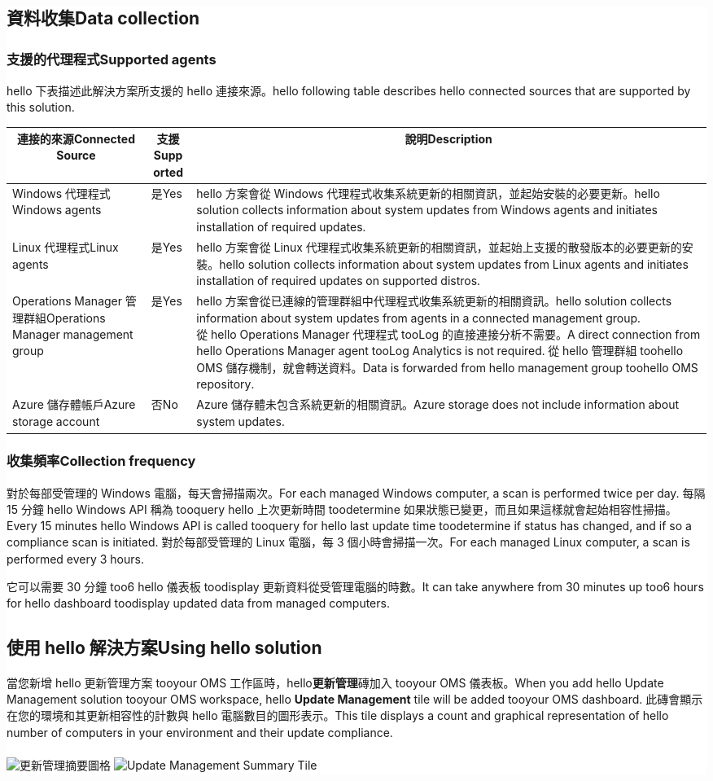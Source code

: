 ## <a name="data-collection"></a><span data-ttu-id="1cf08-197">資料收集</span><span class="sxs-lookup"><span data-stu-id="1cf08-197">Data collection</span></span>
### <a name="supported-agents"></a><span data-ttu-id="1cf08-198">支援的代理程式</span><span class="sxs-lookup"><span data-stu-id="1cf08-198">Supported agents</span></span>
<span data-ttu-id="1cf08-199">hello 下表描述此解決方案所支援的 hello 連接來源。</span><span class="sxs-lookup"><span data-stu-id="1cf08-199">hello following table describes hello connected sources that are supported by this solution.</span></span>

| <span data-ttu-id="1cf08-200">連接的來源</span><span class="sxs-lookup"><span data-stu-id="1cf08-200">Connected Source</span></span> | <span data-ttu-id="1cf08-201">支援</span><span class="sxs-lookup"><span data-stu-id="1cf08-201">Supported</span></span> | <span data-ttu-id="1cf08-202">說明</span><span class="sxs-lookup"><span data-stu-id="1cf08-202">Description</span></span> |
| --- | --- | --- |
| <span data-ttu-id="1cf08-203">Windows 代理程式</span><span class="sxs-lookup"><span data-stu-id="1cf08-203">Windows agents</span></span> |<span data-ttu-id="1cf08-204">是</span><span class="sxs-lookup"><span data-stu-id="1cf08-204">Yes</span></span> |<span data-ttu-id="1cf08-205">hello 方案會從 Windows 代理程式收集系統更新的相關資訊，並起始安裝的必要更新。</span><span class="sxs-lookup"><span data-stu-id="1cf08-205">hello solution collects information about system updates from Windows agents and initiates installation of required updates.</span></span> |
| <span data-ttu-id="1cf08-206">Linux 代理程式</span><span class="sxs-lookup"><span data-stu-id="1cf08-206">Linux agents</span></span> |<span data-ttu-id="1cf08-207">是</span><span class="sxs-lookup"><span data-stu-id="1cf08-207">Yes</span></span> |<span data-ttu-id="1cf08-208">hello 方案會從 Linux 代理程式收集系統更新的相關資訊，並起始上支援的散發版本的必要更新的安裝。</span><span class="sxs-lookup"><span data-stu-id="1cf08-208">hello solution collects information about system updates from Linux agents and initiates installation of required updates on supported distros.</span></span> |
| <span data-ttu-id="1cf08-209">Operations Manager 管理群組</span><span class="sxs-lookup"><span data-stu-id="1cf08-209">Operations Manager management group</span></span> |<span data-ttu-id="1cf08-210">是</span><span class="sxs-lookup"><span data-stu-id="1cf08-210">Yes</span></span> |<span data-ttu-id="1cf08-211">hello 方案會從已連線的管理群組中代理程式收集系統更新的相關資訊。</span><span class="sxs-lookup"><span data-stu-id="1cf08-211">hello solution collects information about system updates from agents in a connected management group.</span></span><br><span data-ttu-id="1cf08-212">從 hello Operations Manager 代理程式 tooLog 的直接連接分析不需要。</span><span class="sxs-lookup"><span data-stu-id="1cf08-212">A direct connection from hello Operations Manager agent tooLog Analytics is not required.</span></span> <span data-ttu-id="1cf08-213">從 hello 管理群組 toohello OMS 儲存機制，就會轉送資料。</span><span class="sxs-lookup"><span data-stu-id="1cf08-213">Data is forwarded from hello management group toohello OMS repository.</span></span> |
| <span data-ttu-id="1cf08-214">Azure 儲存體帳戶</span><span class="sxs-lookup"><span data-stu-id="1cf08-214">Azure storage account</span></span> |<span data-ttu-id="1cf08-215">否</span><span class="sxs-lookup"><span data-stu-id="1cf08-215">No</span></span> |<span data-ttu-id="1cf08-216">Azure 儲存體未包含系統更新的相關資訊。</span><span class="sxs-lookup"><span data-stu-id="1cf08-216">Azure storage does not include information about system updates.</span></span> |

### <a name="collection-frequency"></a><span data-ttu-id="1cf08-217">收集頻率</span><span class="sxs-lookup"><span data-stu-id="1cf08-217">Collection frequency</span></span>
<span data-ttu-id="1cf08-218">對於每部受管理的 Windows 電腦，每天會掃描兩次。</span><span class="sxs-lookup"><span data-stu-id="1cf08-218">For each managed Windows computer, a scan is performed twice per day.</span></span> <span data-ttu-id="1cf08-219">每隔 15 分鐘 hello Windows API 稱為 tooquery hello 上次更新時間 toodetermine 如果狀態已變更，而且如果這樣就會起始相容性掃描。</span><span class="sxs-lookup"><span data-stu-id="1cf08-219">Every 15 minutes hello Windows API is called tooquery for hello last update time toodetermine if status has changed, and if so a compliance scan is initiated.</span></span>  <span data-ttu-id="1cf08-220">對於每部受管理的 Linux 電腦，每 3 個小時會掃描一次。</span><span class="sxs-lookup"><span data-stu-id="1cf08-220">For each managed Linux computer, a scan is performed every 3 hours.</span></span>

<span data-ttu-id="1cf08-221">它可以需要 30 分鐘 too6 hello 儀表板 toodisplay 更新資料從受管理電腦的時數。</span><span class="sxs-lookup"><span data-stu-id="1cf08-221">It can take anywhere from 30 minutes up too6 hours for hello dashboard toodisplay updated data from managed computers.</span></span>   

## <a name="using-hello-solution"></a><span data-ttu-id="1cf08-222">使用 hello 解決方案</span><span class="sxs-lookup"><span data-stu-id="1cf08-222">Using hello solution</span></span>
<span data-ttu-id="1cf08-223">當您新增 hello 更新管理方案 tooyour OMS 工作區時，hello**更新管理**磚加入 tooyour OMS 儀表板。</span><span class="sxs-lookup"><span data-stu-id="1cf08-223">When you add hello Update Management solution tooyour OMS workspace, hello **Update Management** tile will be added tooyour OMS dashboard.</span></span> <span data-ttu-id="1cf08-224">此磚會顯示在您的環境和其更新相容性的計數與 hello 電腦數目的圖形表示。</span><span class="sxs-lookup"><span data-stu-id="1cf08-224">This tile displays a count and graphical representation of hello number of computers in your environment and their update compliance.</span></span><br><br><span data-ttu-id="1cf08-225">
![更新管理摘要圖格](media/oms-solution-update-management/update-management-summary-tile.png)</span><span class="sxs-lookup"><span data-stu-id="1cf08-225">
![Update Management Summary Tile](media/oms-solution-update-management/update-management-summary-tile.png)</span></span>  
